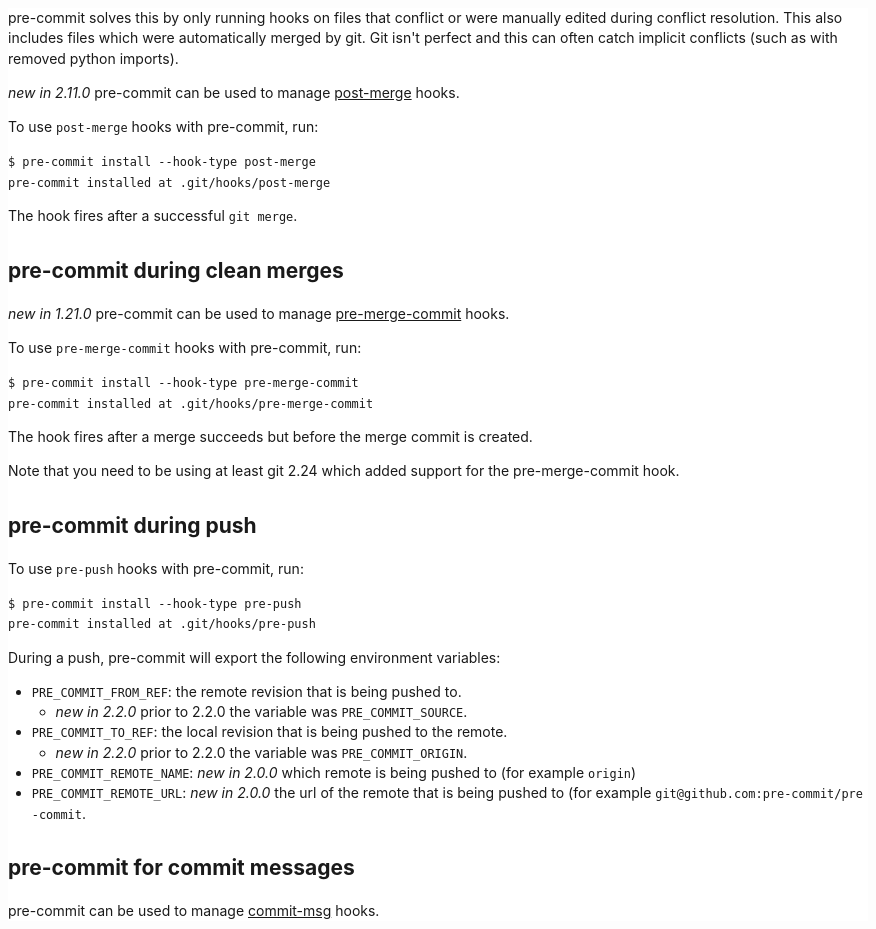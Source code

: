 pre-commit solves this by only running hooks on files that conflict or were
manually edited during conflict resolution.  This also includes files which
were automatically merged by git.  Git isn't perfect and this can often catch
implicit conflicts (such as with removed python imports).

_new in 2.11.0_ pre-commit can be used to manage [post-merge] hooks.

To use `post-merge` hooks with pre-commit, run:

```console
$ pre-commit install --hook-type post-merge
pre-commit installed at .git/hooks/post-merge
```

The hook fires after a successful `git merge`.

[post-merge]: https://git-scm.com/docs/githooks#_post_merge

## pre-commit during clean merges

_new in 1.21.0_ pre-commit can be used to manage [pre-merge-commit] hooks.

To use `pre-merge-commit` hooks with pre-commit, run:

```console
$ pre-commit install --hook-type pre-merge-commit
pre-commit installed at .git/hooks/pre-merge-commit
```

The hook fires after a merge succeeds but before the merge commit is created.

Note that you need to be using at least git 2.24 which added support for the
pre-merge-commit hook.

[pre-merge-commit]: https://git-scm.com/docs/githooks#_pre_merge_commit

## pre-commit during push

To use `pre-push` hooks with pre-commit, run:

```console
$ pre-commit install --hook-type pre-push
pre-commit installed at .git/hooks/pre-push
```

During a push, pre-commit will export the following environment variables:
- `PRE_COMMIT_FROM_REF`: the remote revision that is being pushed to.
    - _new in 2.2.0_ prior to 2.2.0 the variable was `PRE_COMMIT_SOURCE`.
- `PRE_COMMIT_TO_REF`: the local revision that is being pushed to the remote.
    - _new in 2.2.0_ prior to 2.2.0 the variable was `PRE_COMMIT_ORIGIN`.
- `PRE_COMMIT_REMOTE_NAME`: _new in 2.0.0_ which remote is being pushed to
  (for example `origin`)
- `PRE_COMMIT_REMOTE_URL`: _new in 2.0.0_ the url of the remote that is being
  pushed to (for example `git@github.com:pre-commit/pre-commit`.

[pre-push]: https://git-scm.com/docs/githooks#_pre_push

## pre-commit for commit messages

pre-commit can be used to manage [commit-msg] hooks.


[post-commit]: https://git-scm.com/docs/githooks#_post_commit
[commit-msg]: https://git-scm.com/docs/githooks#_commit_msg
[prepare-commit-msg]: https://git-scm.com/docs/githooks#_prepare_commit_msg
[post-checkout]: https://git-scm.com/docs/githooks#_post_checkout
[post-rewrite]: https://git-scm.com/docs/githooks#_post_rewrite
[XDG Base Directory Specification]: https://specifications.freedesktop.org/basedir-spec/basedir-spec-latest.html
[pre-commit.ci]: https://pre-commit.ci
[asottile@job--pre-commit.yml]: https://github.com/asottile/azure-pipeline-templates/blob/main/job--pre-commit.yml
[@chriselion]: https://github.com/Unity-Technologies/ml-agents/pull/3094/files#diff-1d37e48f9ceff6d8030570cd36286a61
[official pre-commit github action]: https://github.com/pre-commit/action